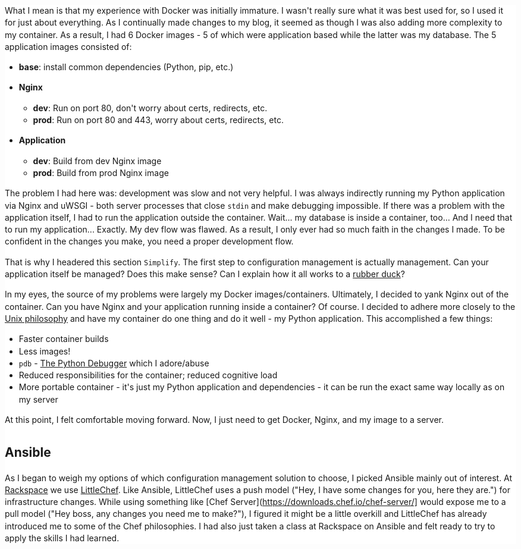 What I mean is that my experience with Docker was initially immature. I wasn't really sure what it was best used for, so I used it for just about everything. As I continually made changes to my blog, it seemed as though I was also adding more complexity to my container. As a result, I had 6 Docker images - 5 of which were application based while the latter was my database. The 5 application images consisted of:

* **base**: install common dependencies (Python, pip, etc.)
* **Nginx**
  * **dev**: Run on port 80, don't worry about certs, redirects, etc.
  * **prod**: Run on port 80 and 443, worry about certs, redirects, etc.


* **Application**
  * **dev**: Build from dev Nginx image
  * **prod**: Build from prod Nginx image

The problem I had here was: development was slow and not very helpful. I was always indirectly running my Python application via Nginx and uWSGI - both server processes that close `stdin` and make debugging impossible. If there was a problem with the application itself, I had to run the application outside the container. Wait... my database is inside a container, too... And I need that to run my application... Exactly. My dev flow was flawed. As a result, I only ever had so much faith in the changes I made. To be confident in the changes you make, you need a proper development flow.

That is why I headered this section `Simplify`. The first step to configuration management is actually management. Can your application itself be managed? Does this make sense? Can I explain how it all works to a [rubber duck](http://www.rubberduckdebugging.com/)?

In my eyes, the source of my problems were largely my Docker images/containers. Ultimately, I decided to yank Nginx out of the container. Can you have Nginx and your application running inside a container? Of course. I decided to adhere more closely to the [Unix philosophy](http://www.catb.org/esr/writings/taoup/html/ch01s06.html) and have my container do one thing and do it well - my Python application. This accomplished a few things:

* Faster container builds
* Less images!
* `pdb` - [The Python Debugger](https://docs.python.org/2/library/pdb.html) which I adore/abuse
* Reduced responsibilities for the container; reduced cognitive load
* More portable container - it's just my Python application and dependencies - it can be run the exact same way locally as on my server


At this point, I felt comfortable moving forward. Now, I just need to get Docker, Nginx, and my image to a server.

## Ansible

As I began to weigh my options of which configuration management solution to choose, I picked Ansible mainly out of interest. At [Rackspace](https://mycloud.rackspace.com) we use [LittleChef](https://github.com/tobami/littlechef). Like Ansible, LittleChef uses a push model ("Hey, I have some changes for you, here they are.") for infrastructure changes. While using something like [Chef Server](https://downloads.chef.io/chef-server/] would expose me to a pull model ("Hey boss, any changes you need me to make?"), I figured it might be a little overkill and LittleChef has already introduced me to some of the Chef philosophies. I had also just taken a class at Rackspace on Ansible and felt ready to try to apply the skills I had learned.
